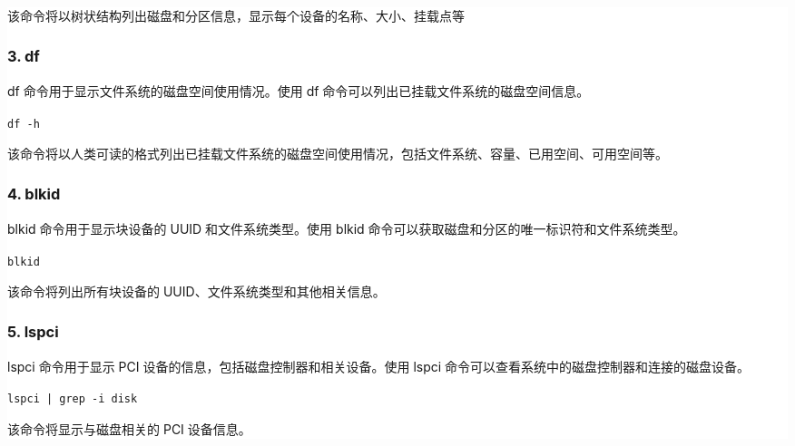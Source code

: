 该命令将以树状结构列出磁盘和分区信息，显示每个设备的名称、大小、挂载点等

### 3. df

df 命令用于显示文件系统的磁盘空间使用情况。使用 df 命令可以列出已挂载文件系统的磁盘空间信息。

```shell
df -h
```

该命令将以人类可读的格式列出已挂载文件系统的磁盘空间使用情况，包括文件系统、容量、已用空间、可用空间等。

### 4. blkid

blkid 命令用于显示块设备的 UUID 和文件系统类型。使用 blkid 命令可以获取磁盘和分区的唯一标识符和文件系统类型。

```shell
blkid

```

该命令将列出所有块设备的 UUID、文件系统类型和其他相关信息。

### 5. lspci

lspci 命令用于显示 PCI 设备的信息，包括磁盘控制器和相关设备。使用 lspci 命令可以查看系统中的磁盘控制器和连接的磁盘设备。

```shell
lspci | grep -i disk

```

该命令将显示与磁盘相关的 PCI 设备信息。
